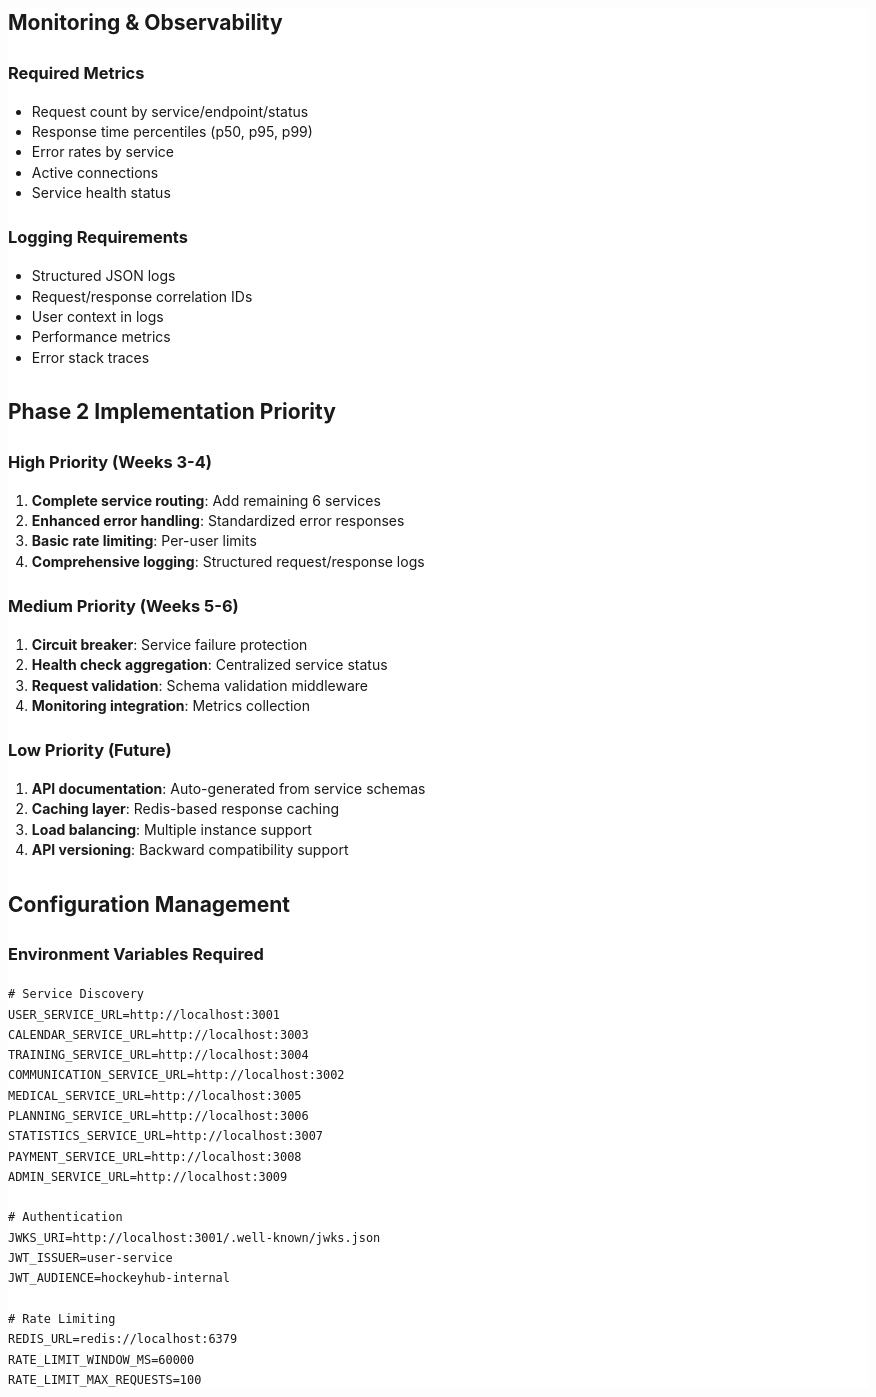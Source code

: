 ## Monitoring & Observability

### Required Metrics
- Request count by service/endpoint/status
- Response time percentiles (p50, p95, p99)
- Error rates by service
- Active connections
- Service health status

### Logging Requirements
- Structured JSON logs
- Request/response correlation IDs
- User context in logs
- Performance metrics
- Error stack traces

## Phase 2 Implementation Priority

### High Priority (Weeks 3-4)
1. **Complete service routing**: Add remaining 6 services
2. **Enhanced error handling**: Standardized error responses
3. **Basic rate limiting**: Per-user limits
4. **Comprehensive logging**: Structured request/response logs

### Medium Priority (Weeks 5-6)
1. **Circuit breaker**: Service failure protection
2. **Health check aggregation**: Centralized service status
3. **Request validation**: Schema validation middleware
4. **Monitoring integration**: Metrics collection

### Low Priority (Future)
1. **API documentation**: Auto-generated from service schemas
2. **Caching layer**: Redis-based response caching
3. **Load balancing**: Multiple instance support
4. **API versioning**: Backward compatibility support

## Configuration Management

### Environment Variables Required
```env
# Service Discovery
USER_SERVICE_URL=http://localhost:3001
CALENDAR_SERVICE_URL=http://localhost:3003
TRAINING_SERVICE_URL=http://localhost:3004
COMMUNICATION_SERVICE_URL=http://localhost:3002
MEDICAL_SERVICE_URL=http://localhost:3005
PLANNING_SERVICE_URL=http://localhost:3006
STATISTICS_SERVICE_URL=http://localhost:3007
PAYMENT_SERVICE_URL=http://localhost:3008
ADMIN_SERVICE_URL=http://localhost:3009

# Authentication
JWKS_URI=http://localhost:3001/.well-known/jwks.json
JWT_ISSUER=user-service
JWT_AUDIENCE=hockeyhub-internal

# Rate Limiting
REDIS_URL=redis://localhost:6379
RATE_LIMIT_WINDOW_MS=60000
RATE_LIMIT_MAX_REQUESTS=100
```